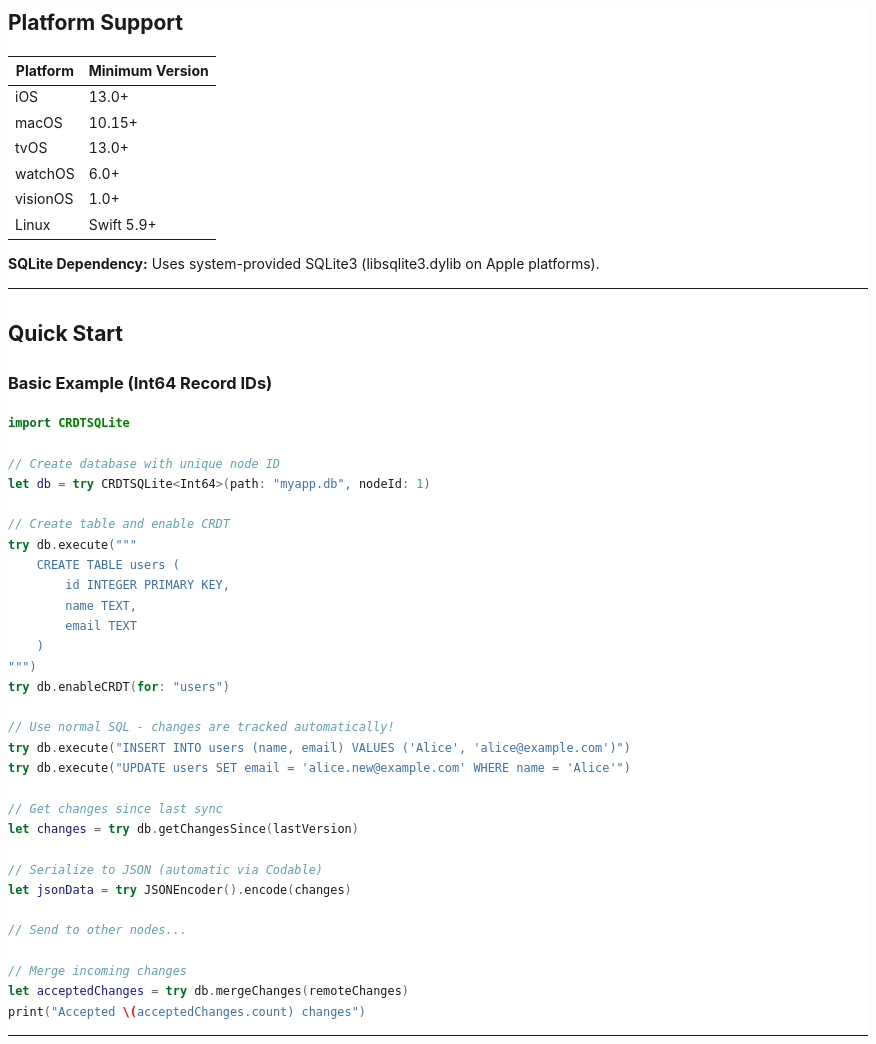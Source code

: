 ## Platform Support

| Platform | Minimum Version |
|----------|----------------|
| iOS | 13.0+ |
| macOS | 10.15+ |
| tvOS | 13.0+ |
| watchOS | 6.0+ |
| visionOS | 1.0+ |
| Linux | Swift 5.9+ |

**SQLite Dependency:** Uses system-provided SQLite3 (libsqlite3.dylib on Apple platforms).

---

## Quick Start

### Basic Example (Int64 Record IDs)

```swift
import CRDTSQLite

// Create database with unique node ID
let db = try CRDTSQLite<Int64>(path: "myapp.db", nodeId: 1)

// Create table and enable CRDT
try db.execute("""
    CREATE TABLE users (
        id INTEGER PRIMARY KEY,
        name TEXT,
        email TEXT
    )
""")
try db.enableCRDT(for: "users")

// Use normal SQL - changes are tracked automatically!
try db.execute("INSERT INTO users (name, email) VALUES ('Alice', 'alice@example.com')")
try db.execute("UPDATE users SET email = 'alice.new@example.com' WHERE name = 'Alice'")

// Get changes since last sync
let changes = try db.getChangesSince(lastVersion)

// Serialize to JSON (automatic via Codable)
let jsonData = try JSONEncoder().encode(changes)

// Send to other nodes...

// Merge incoming changes
let acceptedChanges = try db.mergeChanges(remoteChanges)
print("Accepted \(acceptedChanges.count) changes")
```

---